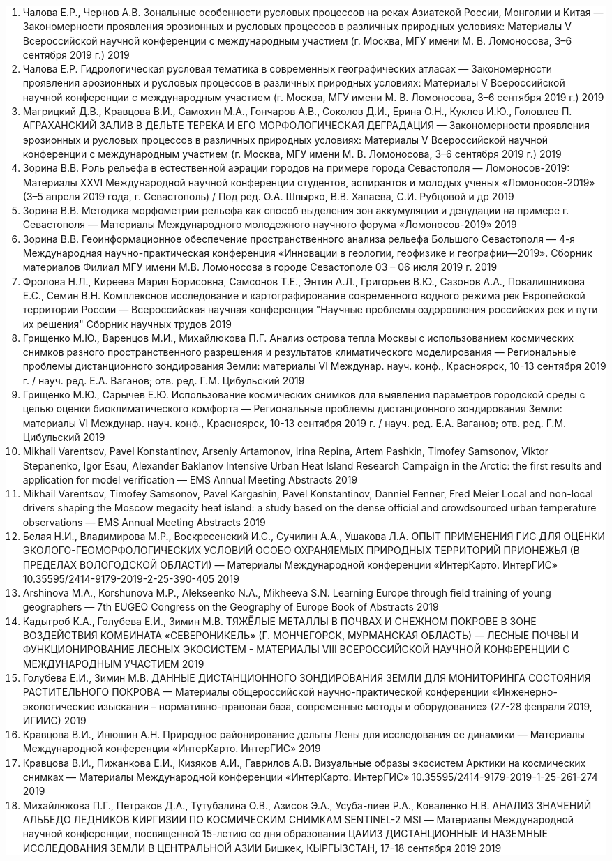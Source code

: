 1. Чалова Е.Р., Чернов А.В. Зональные особенности русловых процессов на реках Азиатской России, Монголии и Китая — Закономерности проявления эрозионных и русловых процессов в различных природных условиях: Материалы V Всероссийской научной конференции с международным участием (г. Москва, МГУ имени М. В. Ломоносова, 3–6 сентября 2019 г.)  2019
1. Чалова Е.Р. Гидрологическая русловая тематика в современных географических атласах — Закономерности проявления эрозионных и русловых процессов в различных природных условиях: Материалы V Всероссийской научной конференции с международным участием (г. Москва, МГУ имени М. В. Ломоносова, 3–6 сентября 2019 г.)  2019
1. Магрицкий Д.В., Кравцова В.И., Самохин М.А., Гончаров А.В., Соколов Д.И., Ерина О.Н., Куклев И.Ю., Головлев П. АГРАХАНСКИЙ ЗАЛИВ В ДЕЛЬТЕ ТЕРЕКА И ЕГО МОРФОЛОГИЧЕСКАЯ ДЕГРАДАЦИЯ — Закономерности проявления эрозионных и русловых процессов в различных природных условиях: Материалы V Всероссийской научной конференции с международным участием (г. Москва, МГУ имени М. В. Ломоносова, 3–6 сентября 2019 г.)  2019
1. Зорина В.В. Роль рельефа в естественной аэрации городов на примере города Севастополя — Ломоносов-2019: Материалы XXVI Международной научной конференции студентов, аспирантов и молодых ученых «Ломоносов-2019» (3–5 апреля 2019 года, г. Севастополь) / Под ред. О.А. Шпырко, В.В. Хапаева, С.И. Рубцовой и др  2019
1. Зорина В.В. Методика морфометрии рельефа как способ выделения зон аккумуляции и денудации на примере г. Севастополя — Материалы Международного молодежного научного форума «Ломоносов-2019»  2019
1. Зорина В.В. Геоинформационное обеспечение пространственного анализа рельефа Большого Севастополя — 4-я Международная научно-практическая конференция «Инновации в геологии, геофизике и географии—2019». Сборник материалов Филиал МГУ имени М.В. Ломоносова в городе Севастополе 03 – 06 июля 2019 г.  2019
1. Фролова Н.Л., Киреева Мария Борисовна, Самсонов Т.Е., Энтин А.Л., Григорьев В.Ю., Сазонов А.А., Повалишникова Е.С., Семин В.Н. Комплексное исследование и картографирование современного водного режима рек Европейской территории России — Всероссийская научная конференция "Научные проблемы оздоровления российских рек и пути их решения" Сборник научных трудов  2019
1. Грищенко М.Ю., Варенцов М.И., Михайлюкова П.Г. Анализ острова тепла Москвы с использованием космических снимков разного пространственного разрешения и результатов климатического моделирования — Региональные проблемы дистанционного зондирования Земли: материалы VI Междунар. науч. конф., Красноярск, 10-13 сентября 2019 г. / науч. ред. Е.А. Ваганов; отв. ред. Г.М. Цибульский  2019
1. Грищенко М.Ю., Сарычев Е.Ю. Использование космических снимков для выявления параметров городской среды с целью оценки биоклиматического комфорта — Региональные проблемы дистанционного зондирования Земли: материалы VI Междунар. науч. конф., Красноярск, 10-13 сентября 2019 г. / науч. ред. Е.А. Ваганов; отв. ред. Г.М. Цибульский  2019
1. Mikhail Varentsov, Pavel Konstantinov, Arseniy Artamonov, Irina Repina, Artem Pashkin, Timofey Samsonov, Viktor Stepanenko, Igor Esau, Alexander Baklanov Intensive Urban Heat Island Research Campaign in the Arctic: the first results and application for model verification — EMS Annual Meeting Abstracts  2019
1. Mikhail Varentsov, Timofey Samsonov, Pavel Kargashin, Pavel Konstantinov, Danniel Fenner, Fred Meier Local and non-local drivers shaping the Moscow megacity heat island: a study based on the dense official and crowdsourced urban temperature observations — EMS Annual Meeting Abstracts  2019
1. Белая Н.И., Владимирова М.Р., Воскресенский И.С., Сучилин А.А., Ушакова Л.А. ОПЫТ ПРИМЕНЕНИЯ ГИС ДЛЯ ОЦЕНКИ ЭКОЛОГО-ГЕОМОРФОЛОГИЧЕСКИХ УСЛОВИЙ ОСОБО ОХРАНЯЕМЫХ ПРИРОДНЫХ ТЕРРИТОРИЙ ПРИОНЕЖЬЯ (В ПРЕДЕЛАХ ВОЛОГОДСКОЙ ОБЛАСТИ) — Материалы Международной конференции «ИнтерКарто. ИнтерГИС» 10.35595/2414-9179-2019-2-25-390-405 2019
1. Arshinova M.A., Korshunova M.P., Alekseenko N.A., Mikheeva S.N. Learning Europe through field training of young geographers — 7th EUGEO Congress on the Geography of Europe Book of Abstracts  2019
1. Кадыгроб К.А., Голубева Е.И., Зимин М.В. ТЯЖЁЛЫЕ МЕТАЛЛЫ В ПОЧВАХ И СНЕЖНОМ ПОКРОВЕ В ЗОНЕ ВОЗДЕЙСТВИЯ КОМБИНАТА «СЕВЕРОНИКЕЛЬ» (Г. МОНЧЕГОРСК, МУРМАНСКАЯ ОБЛАСТЬ) — ЛЕСНЫЕ ПОЧВЫ И ФУНКЦИОНИРОВАНИЕ ЛЕСНЫХ ЭКОСИСТЕМ - МАТЕРИАЛЫ VIII ВСЕРОССИЙСКОЙ НАУЧНОЙ КОНФЕРЕНЦИИ С МЕЖДУНАРОДНЫМ УЧАСТИЕМ  2019
1. Голубева Е.И., Зимин М.В. ДАННЫЕ ДИСТАНЦИОННОГО ЗОНДИРОВАНИЯ ЗЕМЛИ ДЛЯ МОНИТОРИНГА СОСТОЯНИЯ РАСТИТЕЛЬНОГО ПОКРОВА — Материалы общероссийской научно-практической конференции «Инженерно-экологические изыскания – нормативно-правовая база, современные методы и оборудование» (27-28 февраля 2019, ИГИИС)  2019
1. Кравцова В.И., Инюшин А.Н. Природное районирование дельты Лены для исследования ее динамики — Материалы Международной конференции «ИнтерКарто. ИнтерГИС»  2019
1. Кравцова В.И., Пижанкова Е.И., Кизяков А.И., Гаврилов А.В. Визуальные образы экосистем Арктики на космических снимках — Материалы Международной конференции «ИнтерКарто. ИнтерГИС» 10.35595/2414-9179-2019-1-25-261-274 2019
1. Михайлюкова П.Г., Петраков Д.А., Тутубалина О.В., Азисов Э.А., Усуба-лиев Р.А., Коваленко Н.В. АНАЛИЗ ЗНАЧЕНИЙ АЛЬБЕДО ЛЕДНИКОВ КИРГИЗИИ ПО КОСМИЧЕСКИМ СНИМКАМ SENTINEL-2 MSI — Материалы Международной научной конференции, посвященной 15-летию со дня образования ЦАИИЗ ДИСТАНЦИОННЫЕ И НАЗЕМНЫЕ ИССЛЕДОВАНИЯ ЗЕМЛИ В ЦЕНТРАЛЬНОЙ АЗИИ Бишкек, КЫРГЫЗСТАН, 17-18 сентября 2019  2019